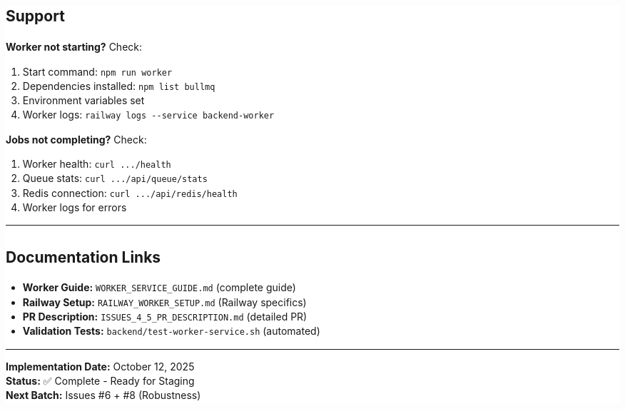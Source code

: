 
## Support

**Worker not starting?** Check:
1. Start command: `npm run worker`
2. Dependencies installed: `npm list bullmq`
3. Environment variables set
4. Worker logs: `railway logs --service backend-worker`

**Jobs not completing?** Check:
1. Worker health: `curl .../health`
2. Queue stats: `curl .../api/queue/stats`
3. Redis connection: `curl .../api/redis/health`
4. Worker logs for errors

---

## Documentation Links

- **Worker Guide:** `WORKER_SERVICE_GUIDE.md` (complete guide)
- **Railway Setup:** `RAILWAY_WORKER_SETUP.md` (Railway specifics)
- **PR Description:** `ISSUES_4_5_PR_DESCRIPTION.md` (detailed PR)
- **Validation Tests:** `backend/test-worker-service.sh` (automated)

---

**Implementation Date:** October 12, 2025  
**Status:** ✅ Complete - Ready for Staging  
**Next Batch:** Issues #6 + #8 (Robustness)

